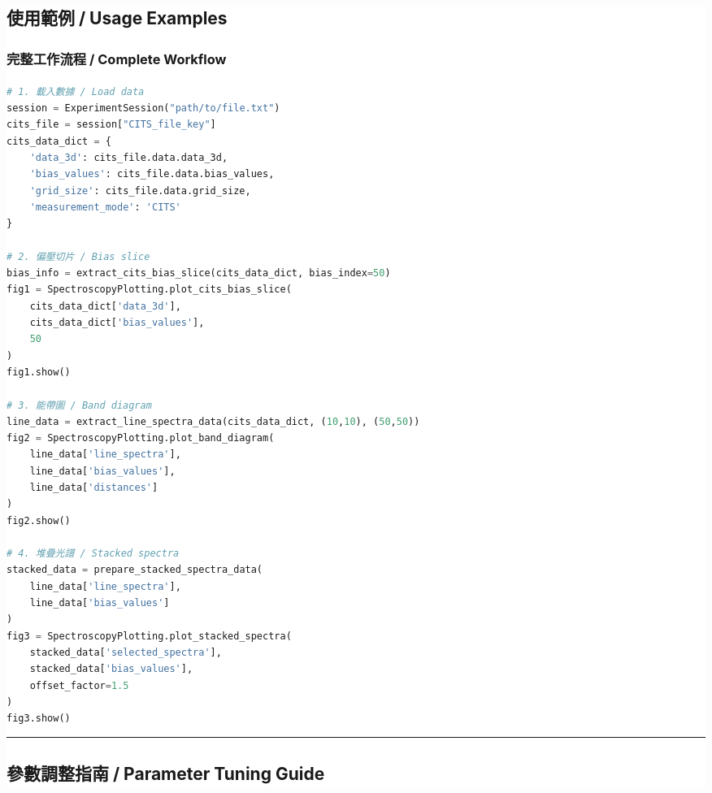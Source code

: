 
## 使用範例 / Usage Examples

### 完整工作流程 / Complete Workflow

```python
# 1. 載入數據 / Load data
session = ExperimentSession("path/to/file.txt")
cits_file = session["CITS_file_key"]
cits_data_dict = {
    'data_3d': cits_file.data.data_3d,
    'bias_values': cits_file.data.bias_values,
    'grid_size': cits_file.data.grid_size,
    'measurement_mode': 'CITS'
}

# 2. 偏壓切片 / Bias slice
bias_info = extract_cits_bias_slice(cits_data_dict, bias_index=50)
fig1 = SpectroscopyPlotting.plot_cits_bias_slice(
    cits_data_dict['data_3d'], 
    cits_data_dict['bias_values'], 
    50
)
fig1.show()

# 3. 能帶圖 / Band diagram
line_data = extract_line_spectra_data(cits_data_dict, (10,10), (50,50))
fig2 = SpectroscopyPlotting.plot_band_diagram(
    line_data['line_spectra'],
    line_data['bias_values'],
    line_data['distances']
)
fig2.show()

# 4. 堆疊光譜 / Stacked spectra
stacked_data = prepare_stacked_spectra_data(
    line_data['line_spectra'], 
    line_data['bias_values']
)
fig3 = SpectroscopyPlotting.plot_stacked_spectra(
    stacked_data['selected_spectra'],
    stacked_data['bias_values'],
    offset_factor=1.5
)
fig3.show()
```

---

## 參數調整指南 / Parameter Tuning Guide
